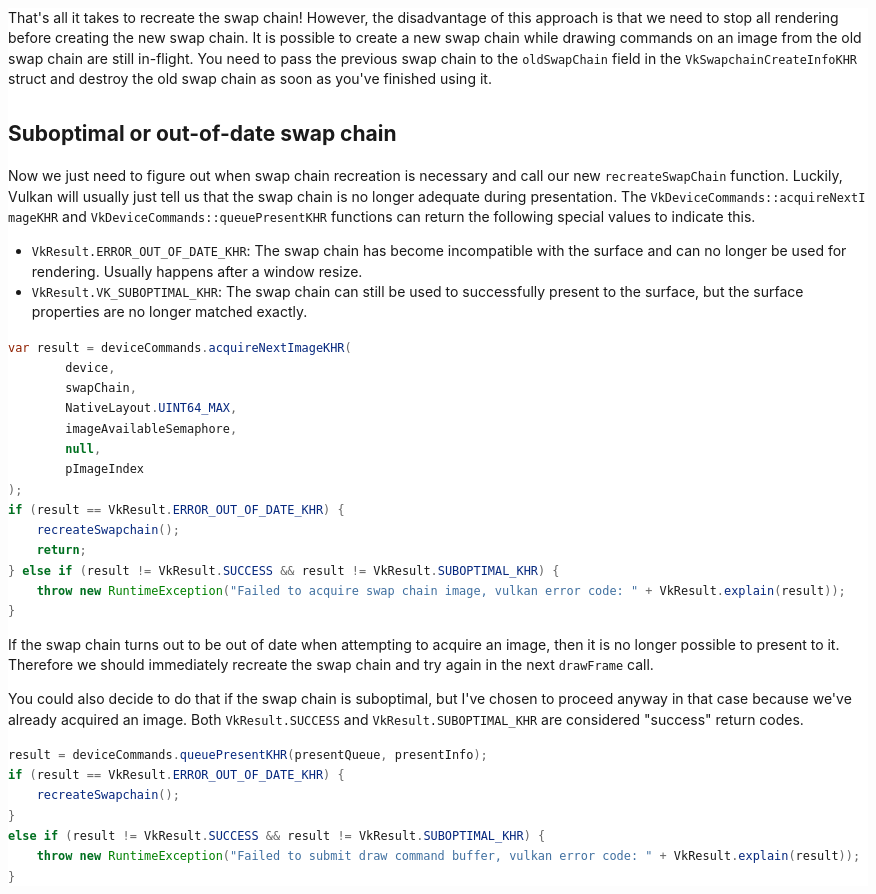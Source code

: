 That's all it takes to recreate the swap chain! However, the disadvantage of this approach is that we need to stop all rendering before creating the new swap chain. It is possible to create a new swap chain while drawing commands on an image from the old swap chain are still in-flight. You need to pass the previous swap chain to the `oldSwapChain` field in the `VkSwapchainCreateInfoKHR` struct and destroy the old swap chain as soon as you've finished using it.

## Suboptimal or out-of-date swap chain

Now we just need to figure out when swap chain recreation is necessary and call our new `recreateSwapChain` function. Luckily, Vulkan will usually just tell us that the swap chain is no longer adequate during presentation. The `VkDeviceCommands::acquireNextImageKHR` and `VkDeviceCommands::queuePresentKHR` functions can return the following special values to indicate this.

- `VkResult.ERROR_OUT_OF_DATE_KHR`: The swap chain has become incompatible with the surface and can no longer be used for rendering. Usually happens after a window resize.
- `VkResult.VK_SUBOPTIMAL_KHR`: The swap chain can still be used to successfully present to the surface, but the surface properties are no longer matched exactly.

```java
var result = deviceCommands.acquireNextImageKHR(
        device,
        swapChain,
        NativeLayout.UINT64_MAX,
        imageAvailableSemaphore,
        null,
        pImageIndex
);
if (result == VkResult.ERROR_OUT_OF_DATE_KHR) {
    recreateSwapchain();
    return;
} else if (result != VkResult.SUCCESS && result != VkResult.SUBOPTIMAL_KHR) {
    throw new RuntimeException("Failed to acquire swap chain image, vulkan error code: " + VkResult.explain(result));
}
```

If the swap chain turns out to be out of date when attempting to acquire an image, then it is no longer possible to present to it. Therefore we should immediately recreate the swap chain and try again in the next `drawFrame` call.

You could also decide to do that if the swap chain is suboptimal, but I've chosen to proceed anyway in that case because we've already acquired an image. Both `VkResult.SUCCESS` and `VkResult.SUBOPTIMAL_KHR` are considered "success" return codes.

```java
result = deviceCommands.queuePresentKHR(presentQueue, presentInfo);
if (result == VkResult.ERROR_OUT_OF_DATE_KHR) {
    recreateSwapchain();
}
else if (result != VkResult.SUCCESS && result != VkResult.SUBOPTIMAL_KHR) {
    throw new RuntimeException("Failed to submit draw command buffer, vulkan error code: " + VkResult.explain(result));
}
```

